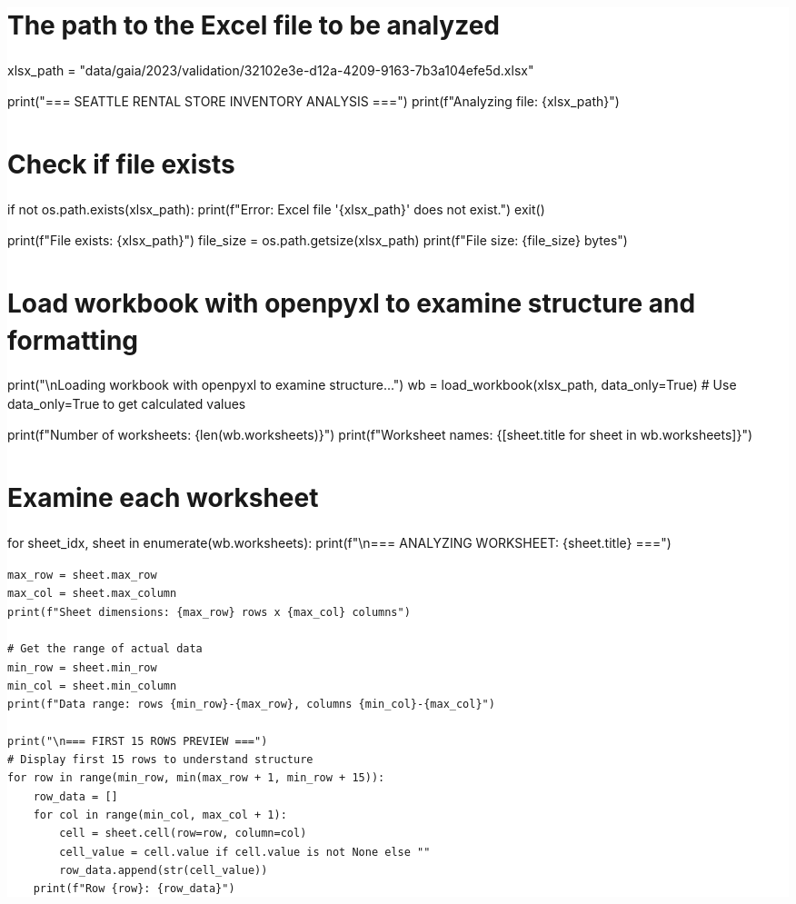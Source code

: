 # The path to the Excel file to be analyzed
xlsx_path = "data/gaia/2023/validation/32102e3e-d12a-4209-9163-7b3a104efe5d.xlsx"

print("=== SEATTLE RENTAL STORE INVENTORY ANALYSIS ===")
print(f"Analyzing file: {xlsx_path}")

# Check if file exists
if not os.path.exists(xlsx_path):
    print(f"Error: Excel file '{xlsx_path}' does not exist.")
    exit()

print(f"File exists: {xlsx_path}")
file_size = os.path.getsize(xlsx_path)
print(f"File size: {file_size} bytes")

# Load workbook with openpyxl to examine structure and formatting
print("\nLoading workbook with openpyxl to examine structure...")
wb = load_workbook(xlsx_path, data_only=True)  # Use data_only=True to get calculated values

print(f"Number of worksheets: {len(wb.worksheets)}")
print(f"Worksheet names: {[sheet.title for sheet in wb.worksheets]}")

# Examine each worksheet
for sheet_idx, sheet in enumerate(wb.worksheets):
    print(f"\n=== ANALYZING WORKSHEET: {sheet.title} ===")
    
    max_row = sheet.max_row
    max_col = sheet.max_column
    print(f"Sheet dimensions: {max_row} rows x {max_col} columns")
    
    # Get the range of actual data
    min_row = sheet.min_row
    min_col = sheet.min_column
    print(f"Data range: rows {min_row}-{max_row}, columns {min_col}-{max_col}")
    
    print("\n=== FIRST 15 ROWS PREVIEW ===")
    # Display first 15 rows to understand structure
    for row in range(min_row, min(max_row + 1, min_row + 15)):
        row_data = []
        for col in range(min_col, max_col + 1):
            cell = sheet.cell(row=row, column=col)
            cell_value = cell.value if cell.value is not None else ""
            row_data.append(str(cell_value))
        print(f"Row {row}: {row_data}")
    